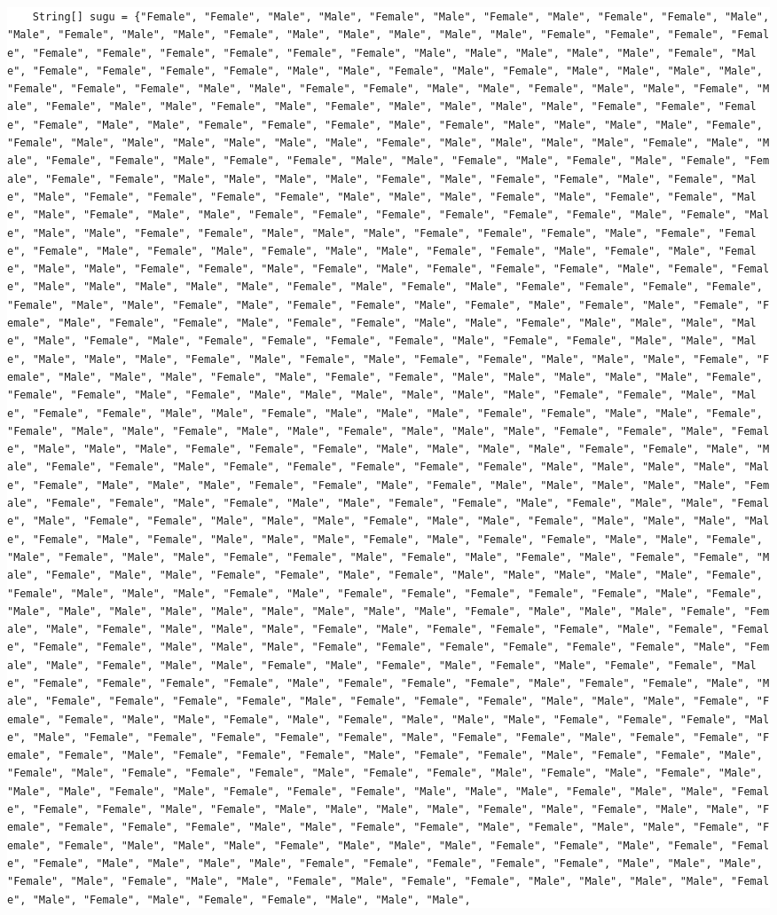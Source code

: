 	    String[] sugu = {"Female", "Female", "Male", "Male", "Female", "Male", "Female", "Male", "Female", "Female", "Male", "Male", "Female", "Male", "Male", "Female", "Male", "Male", "Male", "Male", "Male", "Female", "Female", "Female", "Female", "Female", "Female", "Female", "Female", "Female", "Female", "Male", "Male", "Male", "Male", "Male", "Female", "Male", "Female", "Female", "Female", "Female", "Male", "Male", "Female", "Male", "Female", "Male", "Male", "Male", "Male", "Female", "Female", "Female", "Male", "Male", "Female", "Female", "Male", "Male", "Female", "Male", "Male", "Female", "Male", "Female", "Male", "Male", "Female", "Male", "Female", "Male", "Male", "Male", "Male", "Female", "Female", "Female", "Female", "Male", "Male", "Female", "Female", "Female", "Male", "Female", "Male", "Male", "Male", "Male", "Female", "Female", "Male", "Male", "Male", "Male", "Male", "Male", "Female", "Male", "Male", "Male", "Male", "Female", "Male", "Male", "Female", "Female", "Male", "Female", "Female", "Male", "Male", "Female", "Male", "Female", "Male", "Female", "Female", "Female", "Female", "Male", "Male", "Male", "Male", "Female", "Male", "Female", "Female", "Male", "Female", "Male", "Male", "Female", "Female", "Female", "Female", "Male", "Male", "Male", "Female", "Male", "Female", "Female", "Male", "Male", "Female", "Male", "Male", "Female", "Female", "Female", "Female", "Female", "Female", "Male", "Female", "Male", "Male", "Male", "Female", "Female", "Male", "Male", "Male", "Female", "Female", "Female", "Male", "Female", "Female", "Female", "Male", "Female", "Male", "Female", "Male", "Male", "Female", "Female", "Male", "Female", "Male", "Female", "Male", "Male", "Female", "Female", "Male", "Female", "Male", "Female", "Female", "Female", "Male", "Female", "Female", "Male", "Male", "Male", "Male", "Male", "Female", "Male", "Female", "Male", "Female", "Female", "Female", "Female", "Female", "Male", "Male", "Female", "Male", "Female", "Female", "Male", "Female", "Male", "Female", "Male", "Female", "Female", "Male", "Female", "Female", "Male", "Female", "Female", "Male", "Male", "Female", "Male", "Male", "Male", "Male", "Male", "Female", "Male", "Female", "Female", "Female", "Female", "Male", "Female", "Female", "Male", "Male", "Male", "Male", "Male", "Male", "Female", "Male", "Female", "Male", "Female", "Female", "Male", "Male", "Male", "Female", "Female", "Male", "Male", "Male", "Female", "Male", "Female", "Female", "Male", "Male", "Male", "Male", "Male", "Female", "Female", "Female", "Male", "Female", "Male", "Male", "Male", "Male", "Male", "Male", "Female", "Female", "Male", "Male", "Female", "Female", "Male", "Male", "Female", "Male", "Male", "Male", "Female", "Female", "Male", "Male", "Female", "Female", "Male", "Male", "Female", "Male", "Male", "Female", "Male", "Male", "Male", "Female", "Female", "Male", "Female", "Male", "Male", "Male", "Female", "Female", "Female", "Male", "Male", "Male", "Male", "Female", "Female", "Male", "Male", "Female", "Female", "Male", "Female", "Female", "Female", "Female", "Female", "Male", "Male", "Male", "Male", "Male", "Female", "Male", "Male", "Male", "Female", "Female", "Male", "Female", "Male", "Male", "Male", "Male", "Male", "Female", "Female", "Female", "Male", "Female", "Male", "Male", "Female", "Female", "Male", "Female", "Male", "Male", "Female", "Male", "Female", "Female", "Male", "Male", "Male", "Female", "Male", "Male", "Female", "Male", "Male", "Male", "Male", "Female", "Male", "Female", "Male", "Male", "Male", "Female", "Male", "Female", "Female", "Male", "Male", "Female", "Male", "Female", "Male", "Male", "Female", "Female", "Male", "Female", "Male", "Female", "Male", "Female", "Female", "Male", "Female", "Male", "Male", "Female", "Female", "Male", "Female", "Male", "Male", "Male", "Male", "Male", "Female", "Female", "Male", "Male", "Male", "Female", "Male", "Female", "Female", "Female", "Female", "Female", "Male", "Female", "Male", "Male", "Male", "Male", "Male", "Male", "Male", "Male", "Male", "Female", "Male", "Male", "Male", "Female", "Female", "Male", "Female", "Male", "Male", "Male", "Female", "Male", "Female", "Female", "Female", "Male", "Female", "Female", "Female", "Female", "Male", "Male", "Male", "Female", "Female", "Female", "Female", "Female", "Female", "Male", "Female", "Male", "Female", "Male", "Male", "Female", "Male", "Female", "Male", "Female", "Male", "Female", "Female", "Male", "Female", "Female", "Female", "Female", "Male", "Female", "Female", "Female", "Male", "Female", "Female", "Male", "Male", "Female", "Female", "Female", "Female", "Male", "Female", "Female", "Female", "Male", "Male", "Male", "Female", "Female", "Female", "Male", "Male", "Female", "Male", "Female", "Male", "Male", "Male", "Female", "Female", "Female", "Male", "Male", "Female", "Female", "Female", "Female", "Female", "Male", "Female", "Female", "Male", "Female", "Female", "Female", "Female", "Male", "Female", "Female", "Female", "Male", "Female", "Female", "Male", "Female", "Female", "Male", "Female", "Male", "Female", "Female", "Female", "Male", "Female", "Female", "Male", "Female", "Male", "Female", "Male", "Male", "Male", "Female", "Male", "Female", "Female", "Female", "Male", "Male", "Male", "Female", "Male", "Male", "Female", "Female", "Female", "Male", "Female", "Male", "Male", "Male", "Male", "Female", "Male", "Female", "Male", "Male", "Female", "Female", "Female", "Female", "Male", "Male", "Female", "Female", "Male", "Female", "Male", "Male", "Female", "Female", "Female", "Male", "Male", "Male", "Female", "Male", "Male", "Male", "Female", "Female", "Male", "Female", "Female", "Female", "Male", "Male", "Male", "Male", "Female", "Female", "Female", "Female", "Female", "Male", "Male", "Male", "Female", "Male", "Female", "Male", "Male", "Female", "Male", "Female", "Female", "Male", "Male", "Male", "Male", "Female", "Male", "Female", "Male", "Female", "Female", "Male", "Male", "Male",